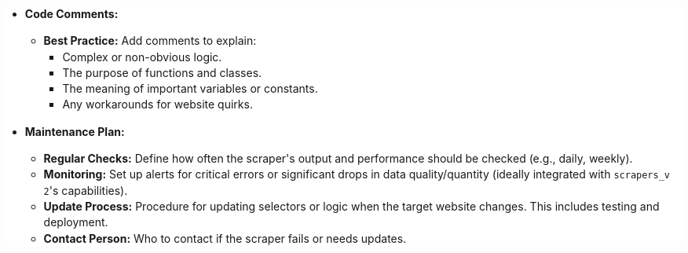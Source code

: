 - **Code Comments:**
    - **Best Practice:** Add comments to explain:
        - Complex or non-obvious logic.
        - The purpose of functions and classes.
        - The meaning of important variables or constants.
        - Any workarounds for website quirks.

- **Maintenance Plan:**
    - **Regular Checks:** Define how often the scraper's output and performance should be checked (e.g., daily, weekly).
    - **Monitoring:** Set up alerts for critical errors or significant drops in data quality/quantity (ideally integrated with `scrapers_v2`'s capabilities).
    - **Update Process:** Procedure for updating selectors or logic when the target website changes. This includes testing and deployment.
    - **Contact Person:** Who to contact if the scraper fails or needs updates.
```
